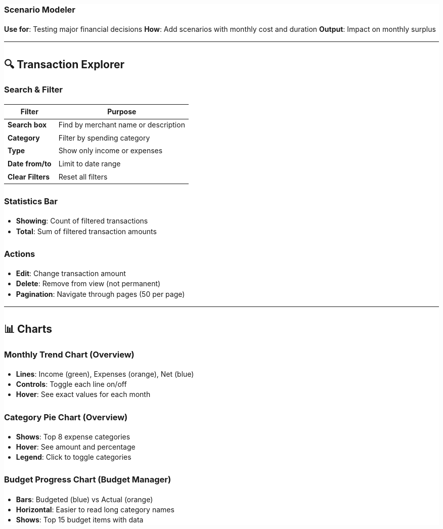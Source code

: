 ### Scenario Modeler
**Use for**: Testing major financial decisions
**How**: Add scenarios with monthly cost and duration
**Output**: Impact on monthly surplus

---

## 🔍 Transaction Explorer

### Search & Filter
| Filter | Purpose |
|--------|---------|
| **Search box** | Find by merchant name or description |
| **Category** | Filter by spending category |
| **Type** | Show only income or expenses |
| **Date from/to** | Limit to date range |
| **Clear Filters** | Reset all filters |

### Statistics Bar
- **Showing**: Count of filtered transactions
- **Total**: Sum of filtered transaction amounts

### Actions
- **Edit**: Change transaction amount
- **Delete**: Remove from view (not permanent)
- **Pagination**: Navigate through pages (50 per page)

---

## 📊 Charts

### Monthly Trend Chart (Overview)
- **Lines**: Income (green), Expenses (orange), Net (blue)
- **Controls**: Toggle each line on/off
- **Hover**: See exact values for each month

### Category Pie Chart (Overview)
- **Shows**: Top 8 expense categories
- **Hover**: See amount and percentage
- **Legend**: Click to toggle categories

### Budget Progress Chart (Budget Manager)
- **Bars**: Budgeted (blue) vs Actual (orange)
- **Horizontal**: Easier to read long category names
- **Shows**: Top 15 budget items with data
